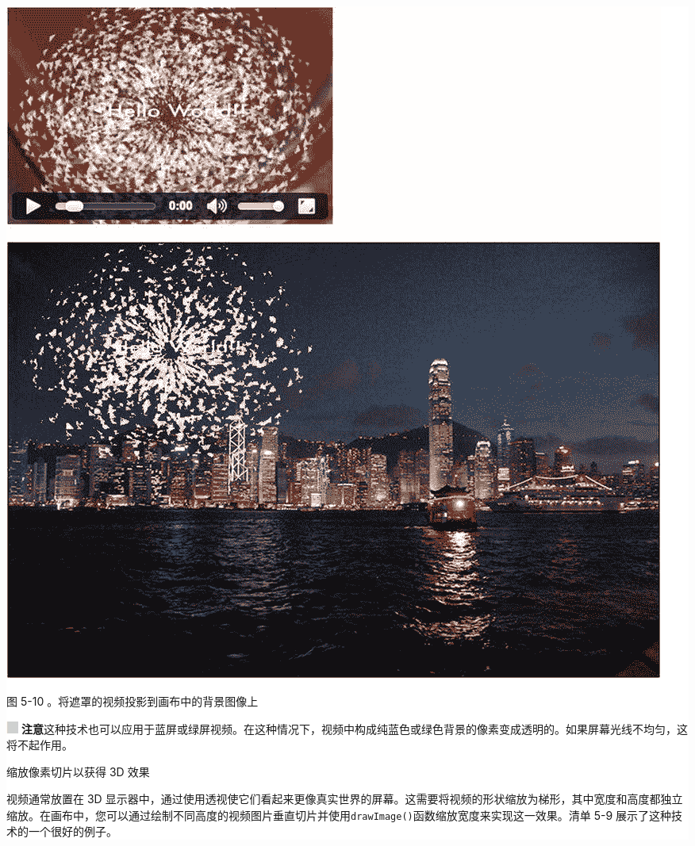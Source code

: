 ![9781484204610_Fig05-10.jpg](img/image00415.jpeg)

图 5-10 。将遮罩的视频投影到画布中的背景图像上

![Image](img/image00312.jpeg) **注意**这种技术也可以应用于蓝屏或绿屏视频。在这种情况下，视频中构成纯蓝色或绿色背景的像素变成透明的。如果屏幕光线不均匀，这将不起作用。

缩放像素切片以获得 3D 效果

视频通常放置在 3D 显示器中，通过使用透视使它们看起来更像真实世界的屏幕。这需要将视频的形状缩放为梯形，其中宽度和高度都独立缩放。在画布中，您可以通过绘制不同高度的视频图片垂直切片并使用`drawImage()`函数缩放宽度来实现这一效果。清单 5-9 展示了这种技术的一个很好的例子。
